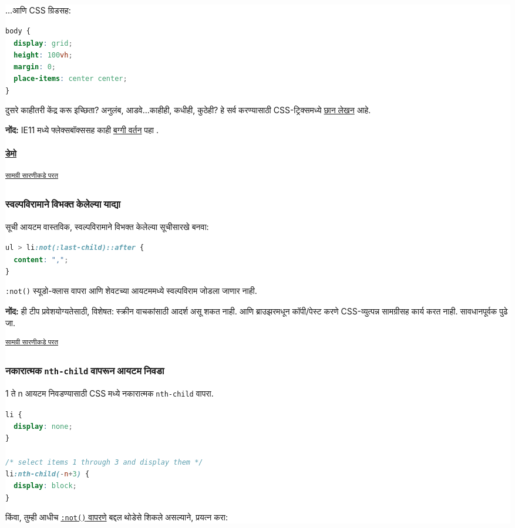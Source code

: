 ...आणि CSS ग्रिडसह:

```css
body {
  display: grid;
  height: 100vh;
  margin: 0;
  place-items: center center;
}
```



दुसरे काहीतरी केंद्र करू इच्छिता? अनुलंब, आडवे...काहीही, कधीही, कुठेही? हे सर्व करण्यासाठी CSS-ट्रिक्समध्ये [छान लेखन](https://css-tricks.com/centering-css-complete-guide/) आहे.

**नोंद:** IE11 मध्ये फ्लेक्सबॉक्ससह काही [बग्गी वर्तन](https://github.com/philipwalton/flexbugs#3-min-height-on-a-flex-container-wont-apply-to-its-flex-items) पहा .

#### [डेमो](http://codepen.io/AllThingsSmitty/pen/GqmGqZ)

<sup>[सामग्री सारणीकडे परत](#सामग्री-सारणी)</sup>


### स्वल्पविरामाने विभक्त केलेल्या याद्या

सूची आयटम वास्तविक, स्वल्पविरामाने विभक्त केलेल्या सूचीसारखे बनवा:
```css
ul > li:not(:last-child)::after {
  content: ",";
}
```


`:not()` स्यूडो-क्लास वापरा आणि शेवटच्या आयटममध्ये स्वल्पविराम जोडला जाणार नाही.

**नोंद:** ही टीप प्रवेशयोग्यतेसाठी, विशेषत: स्क्रीन वाचकांसाठी आदर्श असू शकत नाही. आणि ब्राउझरमधून कॉपी/पेस्ट करणे CSS-व्युत्पन्न सामग्रीसह कार्य करत नाही. सावधानपूर्वक पुढे जा.

<sup>[सामग्री सारणीकडे परत](#सामग्री-सारणी)</sup>


### नकारात्मक `nth-child` वापरून आयटम निवडा

1 ते n आयटम निवडण्यासाठी CSS मध्ये नकारात्मक `nth-child` वापरा.

```css
li {
  display: none;
}

/* select items 1 through 3 and display them */
li:nth-child(-n+3) {
  display: block;
}
```

किंवा, तुम्ही आधीच [`:not()` वापरणे](#use-not-to-applyunapply-borders-on-navigation) बद्दल थोडेसे शिकले असल्याने, प्रयत्न करा:
